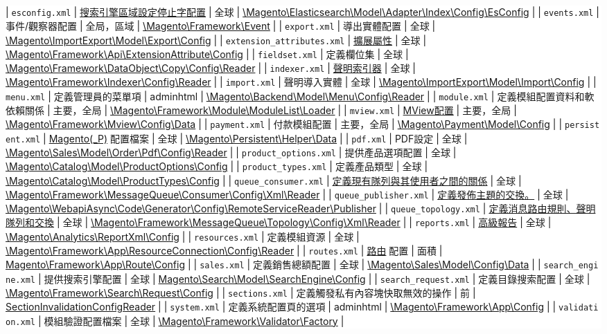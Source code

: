 | `esconfig.xml` | [搜索引擎區域設定停止字配置](../search/search-stopwords.md#create-stopwords-for-a-new-locale) | 全球 | [\Magento\Elasticsearch\Model\Adapter\Index\Config\EsConfig](https://github.com/magento/magento2/blob/2.4/app/code/Magento/Elasticsearch/Model/Adapter/Index/Config/EsConfig.php) |
| `events.xml` | 事件/觀察器配置 | 全局，區域 | [\Magento\Framework\Event](https://github.com/magento/magento2/blob/2.4/lib/internal/Magento/Framework/Event.php) |
| `export.xml` | 導出實體配置 | 全球 | [\Magento\ImportExport\Model\Export\Config](https://github.com/magento/magento2/blob/2.4/app/code/Magento/ImportExport/Model/Export/Config.php) |
| `extension_attributes.xml` | [擴展屬性](https://devdocs.magento.com/guides/v2.4/extension-dev-guide/attributes.html#extension) | 全球 | [\Magento\Framework\Api\ExtensionAttribute\Config](https://github.com/magento/magento2/blob/2.4/lib/internal/Magento/Framework/Api/ExtensionAttribute/Config.php) |
| `fieldset.xml` | 定義欄位集 | 全球 | [\Magento\Framework\DataObject\Copy\Config\Reader](https://github.com/magento/magento2/blob/2.4/lib/internal/Magento/Framework/DataObject/Copy/Config/Reader.php) |
| `indexer.xml` | [聲明索引器](https://devdocs.magento.com/guides/v2.4/extension-dev-guide/indexing-custom.html) | 全球 | [\Magento\Framework\Indexer\Config\Reader](https://github.com/magento/magento2/blob/2.4/lib/internal/Magento/Framework/Indexer/Config/Reader.php) |
| `import.xml` | 聲明導入實體 | 全球 | [\Magento\ImportExport\Model\Import\Config](https://github.com/magento/magento2/blob/2.4/app/code/Magento/ImportExport/Model/Import/Config.php) |
| `menu.xml` | 定義管理員的菜單項 | adminhtml | [\Magento\Backend\Model\Menu\Config\Reader](https://github.com/magento/magento2/blob/2.4/app/code/Magento/Backend/Model/Menu/Config/Reader.php) |
| `module.xml` | 定義模組配置資料和軟依賴關係 | 主要，全局 | [\Magento\Framework\Module\ModuleList\Loader](https://github.com/magento/magento2/blob/2.4/lib/internal/Magento/Framework/Module/ModuleList/Loader.php) |
| `mview.xml` | [MView配置](https://devdocs.magento.com/guides/v2.4/extension-dev-guide/indexing-custom.html#mview-configuration) | 主要，全局 | [\Magento\Framework\Mview\Config\Data](https://github.com/magento/magento2/blob/2.4/lib/internal/Magento/Framework/Mview/Config/Data.php) |
| `payment.xml` | 付款模組配置 | 主要，全局 | [\Magento\Payment\Model\Config](https://github.com/magento/magento2/blob/2.4/app/code/Magento/Payment/Model/Config.php) |
| `persistent.xml` | [Magento(_P)](https://devdocs.magento.com/guides/v2.4/mrg/module-persistent.html) 配置檔案 | 全球 | [\Magento\Persistent\Helper\Data](https://github.com/magento/magento2/blob/2.4/app/code/Magento/Persistent/Helper/Data.php) |
| `pdf.xml` | PDF設定 | 全球 | [\Magento\Sales\Model\Order\Pdf\Config\Reader](https://github.com/magento/magento2/blob/2.4/app/code/Magento/Sales/Model/Order/Pdf/Config/Reader.php) |
| `product_options.xml` | 提供產品選項配置 | 全球 | [\Magento\Catalog\Model\ProductOptions\Config](https://github.com/magento/magento2/blob/2.4/app/code/Magento/Catalog/Model/ProductOptions/Config.php) |
| `product_types.xml` | 定義產品類型 | 全球 | [\Magento\Catalog\Model\ProductTypes\Config](https://github.com/magento/magento2/blob/2.4/app/code/Magento/Catalog/Model/ProductTypes/Config.php) |
| `queue_consumer.xml` | [定義現有隊列與其使用者之間的關係](https://devdocs.magento.com/guides/v2.4/extension-dev-guide/message-queues/config-mq.html#queueconsumerxml) | 全球 | [\Magento\Framework\MessageQueue\Consumer\Config\Xml\Reader](https://github.com/magento/magento2/blob/2.4/lib/internal/Magento/Framework/MessageQueue/Consumer/Config/Xml/Reader.php) |
| `queue_publisher.xml` | [定義發佈主題的交換。](https://devdocs.magento.com/guides/v2.4/extension-dev-guide/message-queues/config-mq.html#queuepublisherxml) | 全球 | [\Magento\WebapiAsync\Code\Generator\Config\RemoteServiceReader\Publisher](https://github.com/magento/magento2/blob/2.4/app/code/Magento/WebapiAsync/Code/Generator/Config/RemoteServiceReader/Publisher.php) |
| `queue_topology.xml` | [定義消息路由規則、聲明隊列和交換](https://devdocs.magento.com/guides/v2.4/extension-dev-guide/message-queues/config-mq.html#queuetopologyxml) | 全球 | [\Magento\Framework\MessageQueue\Topology\Config\Xml\Reader](https://github.com/magento/magento2/blob/2.4/lib/internal/Magento/Framework/MessageQueue/Topology/Config/Xml/Reader.php) |
| `reports.xml` | [高級報告](https://devdocs.magento.com/guides/v2.4/advanced-reporting/report-xml.html) | 全球 | [\Magento\Analytics\ReportXml\Config](https://github.com/magento/magento2/blob/2.4/app/code/Magento/Analytics/ReportXml/Config.php) |
| `resources.xml` | 定義模組資源 | 全球 | [\Magento\Framework\App\ResourceConnection\Config\Reader](https://github.com/magento/magento2/blob/2.4/lib/internal/Magento/Framework/App/ResourceConnection/Config/Reader.php) |
| `routes.xml` | [路由](https://devdocs.magento.com/guides/v2.4/extension-dev-guide/routing.html) 配置 | 面積 | [Magento\Framework\App\Route\Config](https://github.com/magento/magento2/blob/2.4/lib/internal/Magento/Framework/App/Route/Config.php) |
| `sales.xml` | 定義銷售總額配置 | 全球 | [\Magento\Sales\Model\Config\Data](https://github.com/magento/magento2/blob/2.4/app/code/Magento/Sales/Model/Config/Data.php) |
| `search_engine.xml` | 提供搜索引擎配置 | 全球 | [Magento\Search\Model\SearchEngine\Config](https://github.com/magento/magento2/blob/2.4/app/code/Magento/Search/Model/SearchEngine/Config.php) |
| `search_request.xml` | 定義目錄搜索配置 | 全球 | [\Magento\Framework\Search\Request\Config](https://github.com/magento/magento2/blob/2.4/lib/internal/Magento/Framework/Search/Request/Config.php) |
| `sections.xml` | 定義觸發私有內容塊快取無效的操作 | 前 | [SectionInvalidationConfigReader](https://github.com/magento/magento2/blob/2.4/app/code/Magento/Customer/etc/di.xml#L137-L148) |
| `system.xml` | 定義系統配置頁的選項 | adminhtml | [\Magento\Framework\App\Config](https://github.com/magento/magento2/blob/2.4/lib/internal/Magento/Framework/App/Config.php) |
| `validation.xml` | 模組驗證配置檔案 | 全球 | [\Magento\Framework\Validator\Factory](https://github.com/magento/magento2/blob/2.4/lib/internal/Magento/Framework/Validator/Factory.php) |